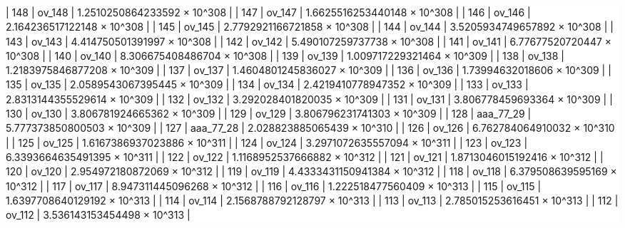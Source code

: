 | 148 | ov_148 | 1.2510250864233592 × 10^308 |
| 147 | ov_147 | 1.6625516253440148 × 10^308 |
| 146 | ov_146 | 2.164236517122148 × 10^308 |
| 145 | ov_145 | 2.7792921166721858 × 10^308 |
| 144 | ov_144 | 3.5205934749657892 × 10^308 |
| 143 | ov_143 | 4.414750501391997 × 10^308 |
| 142 | ov_142 | 5.490107259737738 × 10^308 |
| 141 | ov_141 | 6.77677520720447 × 10^308 |
| 140 | ov_140 | 8.306675408486704 × 10^308 |
| 139 | ov_139 | 1.009717229321464 × 10^309 |
| 138 | ov_138 | 1.2183975846877208 × 10^309 |
| 137 | ov_137 | 1.4604801245836027 × 10^309 |
| 136 | ov_136 | 1.73994632018606 × 10^309 |
| 135 | ov_135 | 2.0589543067395445 × 10^309 |
| 134 | ov_134 | 2.4219410778947352 × 10^309 |
| 133 | ov_133 | 2.8313144355529614 × 10^309 |
| 132 | ov_132 | 3.292028401820035 × 10^309 |
| 131 | ov_131 | 3.806778459693364 × 10^309 |
| 130 | ov_130 | 3.806781924665362 × 10^309 |
| 129 | ov_129 | 3.806796231741303 × 10^309 |
| 128 | aaa_77_29 | 5.777373850800503 × 10^309 |
| 127 | aaa_77_28 | 2.028823885065439 × 10^310 |
| 126 | ov_126 | 6.762784064910032 × 10^310 |
| 125 | ov_125 | 1.6167386937023886 × 10^311 |
| 124 | ov_124 | 3.2971072635557094 × 10^311 |
| 123 | ov_123 | 6.3393664635491395 × 10^311 |
| 122 | ov_122 | 1.1168952537666882 × 10^312 |
| 121 | ov_121 | 1.8713046015192416 × 10^312 |
| 120 | ov_120 | 2.954972180872069 × 10^312 |
| 119 | ov_119 | 4.4333431150941384 × 10^312 |
| 118 | ov_118 | 6.379508639595169 × 10^312 |
| 117 | ov_117 | 8.947311445096268 × 10^312 |
| 116 | ov_116 | 1.222518477560409 × 10^313 |
| 115 | ov_115 | 1.6397708640129192 × 10^313 |
| 114 | ov_114 | 2.1568788792128797 × 10^313 |
| 113 | ov_113 | 2.785015253616451 × 10^313 |
| 112 | ov_112 | 3.536143153454498 × 10^313 |